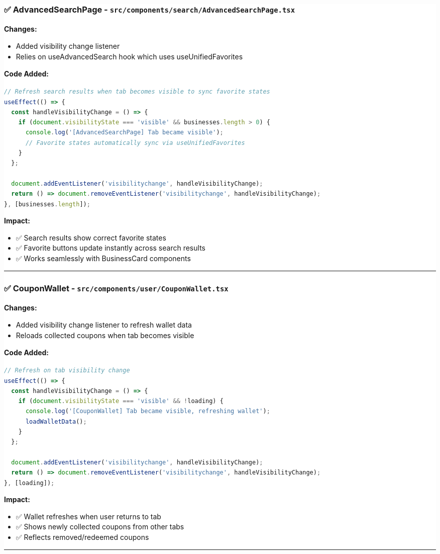 
### ✅ **AdvancedSearchPage** - `src/components/search/AdvancedSearchPage.tsx`
**Changes:**
- Added visibility change listener
- Relies on useAdvancedSearch hook which uses useUnifiedFavorites

**Code Added:**
```typescript
// Refresh search results when tab becomes visible to sync favorite states
useEffect(() => {
  const handleVisibilityChange = () => {
    if (document.visibilityState === 'visible' && businesses.length > 0) {
      console.log('[AdvancedSearchPage] Tab became visible');
      // Favorite states automatically sync via useUnifiedFavorites
    }
  };

  document.addEventListener('visibilitychange', handleVisibilityChange);
  return () => document.removeEventListener('visibilitychange', handleVisibilityChange);
}, [businesses.length]);
```

**Impact:**
- ✅ Search results show correct favorite states
- ✅ Favorite buttons update instantly across search results
- ✅ Works seamlessly with BusinessCard components

---

### ✅ **CouponWallet** - `src/components/user/CouponWallet.tsx`
**Changes:**
- Added visibility change listener to refresh wallet data
- Reloads collected coupons when tab becomes visible

**Code Added:**
```typescript
// Refresh on tab visibility change
useEffect(() => {
  const handleVisibilityChange = () => {
    if (document.visibilityState === 'visible' && !loading) {
      console.log('[CouponWallet] Tab became visible, refreshing wallet');
      loadWalletData();
    }
  };

  document.addEventListener('visibilitychange', handleVisibilityChange);
  return () => document.removeEventListener('visibilitychange', handleVisibilityChange);
}, [loading]);
```

**Impact:**
- ✅ Wallet refreshes when user returns to tab
- ✅ Shows newly collected coupons from other tabs
- ✅ Reflects removed/redeemed coupons

---